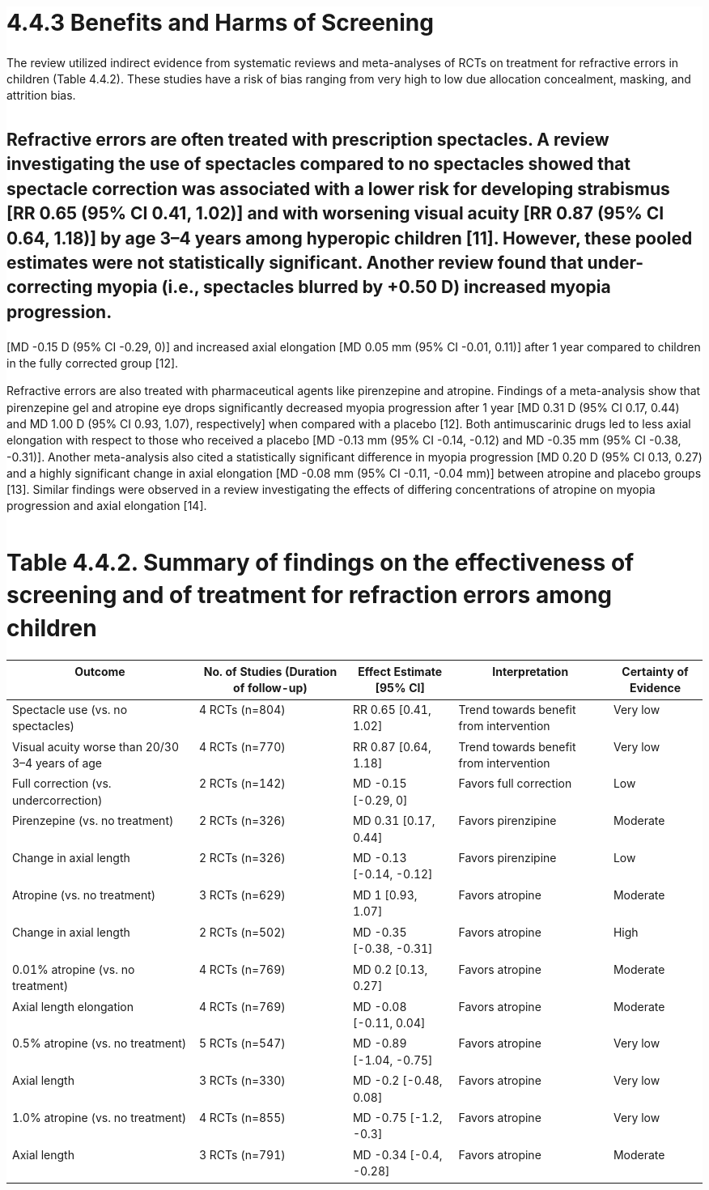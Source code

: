 # 4.4.3 Benefits and Harms of Screening

The review utilized indirect evidence from systematic reviews and meta-analyses of RCTs on treatment for refractive errors in children (Table 4.4.2). These studies have a risk of bias ranging from very high to low due allocation concealment, masking, and attrition bias.

Refractive errors are often treated with prescription spectacles. A review investigating the use of spectacles compared to no spectacles showed that spectacle correction was associated with a lower risk for developing strabismus [RR 0.65 (95% CI 0.41, 1.02)] and with worsening visual acuity [RR 0.87 (95% CI 0.64, 1.18)] by age 3–4 years among hyperopic children [11]. However, these pooled estimates were not statistically significant. Another review found that under-correcting myopia (i.e., spectacles blurred by +0.50 D) increased myopia progression.
---
[MD -0.15 D (95% CI -0.29, 0)] and increased axial elongation [MD 0.05 mm (95% CI -0.01, 0.11)] after 1 year compared to children in the fully corrected group [12].

Refractive errors are also treated with pharmaceutical agents like pirenzepine and atropine. Findings of a meta-analysis show that pirenzepine gel and atropine eye drops significantly decreased myopia progression after 1 year [MD 0.31 D (95% CI 0.17, 0.44) and MD 1.00 D (95% CI 0.93, 1.07), respectively] when compared with a placebo [12]. Both antimuscarinic drugs led to less axial elongation with respect to those who received a placebo [MD -0.13 mm (95% CI -0.14, -0.12) and MD -0.35 mm (95% CI -0.38, -0.31)]. Another meta-analysis also cited a statistically significant difference in myopia progression [MD 0.20 D (95% CI 0.13, 0.27) and a highly significant change in axial elongation [MD -0.08 mm (95% CI -0.11, -0.04 mm)] between atropine and placebo groups [13]. Similar findings were observed in a review investigating the effects of differing concentrations of atropine on myopia progression and axial elongation [14].

# Table 4.4.2. Summary of findings on the effectiveness of screening and of treatment for refraction errors among children

|Outcome|No. of Studies (Duration of follow-up)|Effect Estimate [95% CI]|Interpretation|Certainty of Evidence|
|---|---|---|---|---|
|Spectacle use (vs. no spectacles)|4 RCTs (n=804)|RR 0.65 [0.41, 1.02]|Trend towards benefit from intervention|Very low|
|Visual acuity worse than 20/30 3–4 years of age|4 RCTs (n=770)|RR 0.87 [0.64, 1.18]|Trend towards benefit from intervention|Very low|
|Full correction (vs. undercorrection)|2 RCTs (n=142)|MD -0.15 [-0.29, 0]|Favors full correction|Low|
|Pirenzepine (vs. no treatment)|2 RCTs (n=326)|MD 0.31 [0.17, 0.44]|Favors pirenzipine|Moderate|
|Change in axial length|2 RCTs (n=326)|MD -0.13 [-0.14, -0.12]|Favors pirenzipine|Low|
|Atropine (vs. no treatment)|3 RCTs (n=629)|MD 1 [0.93, 1.07]|Favors atropine|Moderate|
|Change in axial length|2 RCTs (n=502)|MD -0.35 [-0.38, -0.31]|Favors atropine|High|
|0.01% atropine (vs. no treatment)|4 RCTs (n=769)|MD 0.2 [0.13, 0.27]|Favors atropine|Moderate|
|Axial length elongation|4 RCTs (n=769)|MD -0.08 [-0.11, 0.04]|Favors atropine|Moderate|
|0.5% atropine (vs. no treatment)|5 RCTs (n=547)|MD -0.89 [-1.04, -0.75]|Favors atropine|Very low|
|Axial length|3 RCTs (n=330)|MD -0.2 [-0.48, 0.08]|Favors atropine|Very low|
|1.0% atropine (vs. no treatment)|4 RCTs (n=855)|MD -0.75 [-1.2, -0.3]|Favors atropine|Very low|
|Axial length|3 RCTs (n=791)|MD -0.34 [-0.4, -0.28]|Favors atropine|Moderate|
